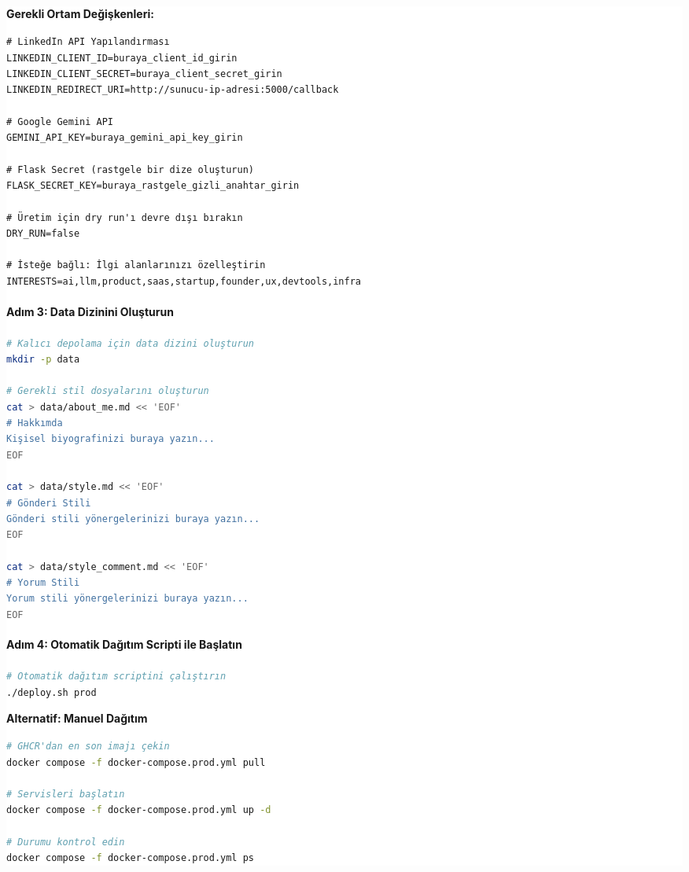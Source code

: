 **Gerekli Ortam Değişkenleri:**

```env
# LinkedIn API Yapılandırması
LINKEDIN_CLIENT_ID=buraya_client_id_girin
LINKEDIN_CLIENT_SECRET=buraya_client_secret_girin
LINKEDIN_REDIRECT_URI=http://sunucu-ip-adresi:5000/callback

# Google Gemini API
GEMINI_API_KEY=buraya_gemini_api_key_girin

# Flask Secret (rastgele bir dize oluşturun)
FLASK_SECRET_KEY=buraya_rastgele_gizli_anahtar_girin

# Üretim için dry run'ı devre dışı bırakın
DRY_RUN=false

# İsteğe bağlı: İlgi alanlarınızı özelleştirin
INTERESTS=ai,llm,product,saas,startup,founder,ux,devtools,infra
```

#### Adım 3: Data Dizinini Oluşturun

```bash
# Kalıcı depolama için data dizini oluşturun
mkdir -p data

# Gerekli stil dosyalarını oluşturun
cat > data/about_me.md << 'EOF'
# Hakkımda
Kişisel biyografinizi buraya yazın...
EOF

cat > data/style.md << 'EOF'
# Gönderi Stili
Gönderi stili yönergelerinizi buraya yazın...
EOF

cat > data/style_comment.md << 'EOF'
# Yorum Stili
Yorum stili yönergelerinizi buraya yazın...
EOF
```

#### Adım 4: Otomatik Dağıtım Scripti ile Başlatın

```bash
# Otomatik dağıtım scriptini çalıştırın
./deploy.sh prod
```

**Alternatif: Manuel Dağıtım**

```bash
# GHCR'dan en son imajı çekin
docker compose -f docker-compose.prod.yml pull

# Servisleri başlatın
docker compose -f docker-compose.prod.yml up -d

# Durumu kontrol edin
docker compose -f docker-compose.prod.yml ps
```
